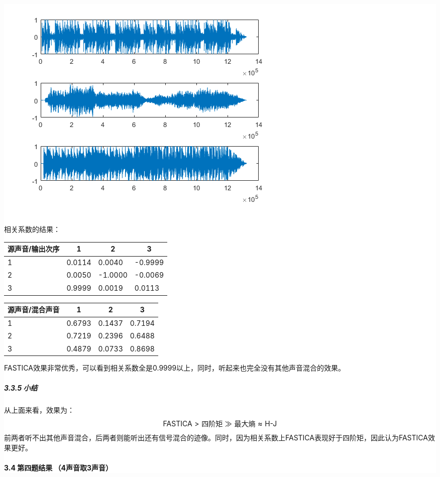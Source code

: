 ![分离](ICA\result\audio3-3\fastica\分离.png)

相关系数的结果：

| 源声音/输出次序 | 1      | 2       | 3       |
| -------- | ------ | ------- | ------- |
| 1        | 0.0114 | 0.0040  | -0.9999 |
| 2        | 0.0050 | -1.0000 | -0.0069 |
| 3        | 0.9999 | 0.0019  | 0.0113  |

| 源声音/混合声音 | 1      | 2      | 3      |
| -------- | ------ | ------ | ------ |
| 1        | 0.6793 | 0.1437 | 0.7194 |
| 2        | 0.7219 | 0.2396 | 0.6488 |
| 3        | 0.4879 | 0.0733 | 0.8698 |

FASTICA效果非常优秀，可以看到相关系数全是0.9999以上，同时，听起来也完全没有其他声音混合的效果。

##### 3.3.5 小结

从上面来看，效果为：
$$
\text{FASTICA}>\text{四阶矩}\gg \text{最大熵}\approx \text{H-J}
$$
前两者听不出其他声音混合，后两者则能听出还有信号混合的迹像。同时，因为相关系数上FASTICA表现好于四阶矩，因此认为FASTICA效果更好。

#### 3.4 第四题结果 （4声音取3声音）

